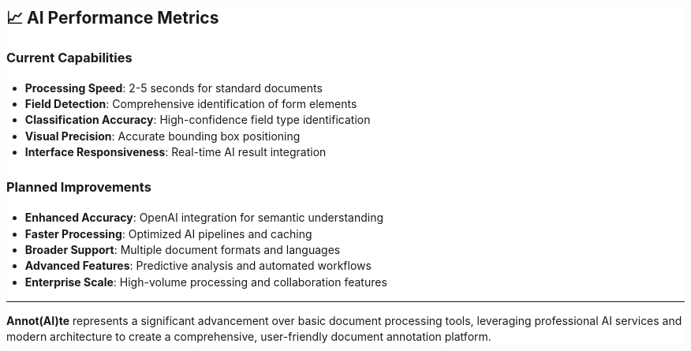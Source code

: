 ## 📈 AI Performance Metrics

### **Current Capabilities**
- **Processing Speed**: 2-5 seconds for standard documents
- **Field Detection**: Comprehensive identification of form elements
- **Classification Accuracy**: High-confidence field type identification
- **Visual Precision**: Accurate bounding box positioning
- **Interface Responsiveness**: Real-time AI result integration

### **Planned Improvements**
- **Enhanced Accuracy**: OpenAI integration for semantic understanding
- **Faster Processing**: Optimized AI pipelines and caching
- **Broader Support**: Multiple document formats and languages
- **Advanced Features**: Predictive analysis and automated workflows
- **Enterprise Scale**: High-volume processing and collaboration features

---

**Annot(AI)te** represents a significant advancement over basic document processing tools, leveraging professional AI services and modern architecture to create a comprehensive, user-friendly document annotation platform. 